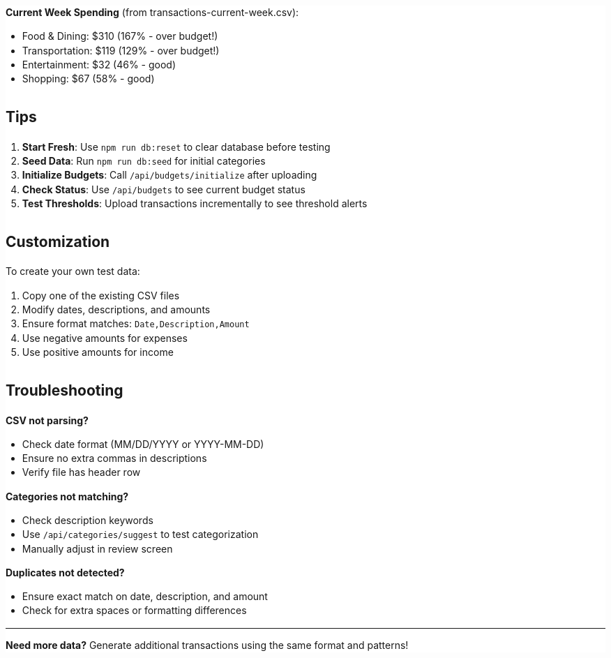 **Current Week Spending** (from transactions-current-week.csv):
- Food & Dining: $310 (167% - over budget!)
- Transportation: $119 (129% - over budget!)
- Entertainment: $32 (46% - good)
- Shopping: $67 (58% - good)

## Tips

1. **Start Fresh**: Use `npm run db:reset` to clear database before testing
2. **Seed Data**: Run `npm run db:seed` for initial categories
3. **Initialize Budgets**: Call `/api/budgets/initialize` after uploading
4. **Check Status**: Use `/api/budgets` to see current budget status
5. **Test Thresholds**: Upload transactions incrementally to see threshold alerts

## Customization

To create your own test data:

1. Copy one of the existing CSV files
2. Modify dates, descriptions, and amounts
3. Ensure format matches: `Date,Description,Amount`
4. Use negative amounts for expenses
5. Use positive amounts for income

## Troubleshooting

**CSV not parsing?**
- Check date format (MM/DD/YYYY or YYYY-MM-DD)
- Ensure no extra commas in descriptions
- Verify file has header row

**Categories not matching?**
- Check description keywords
- Use `/api/categories/suggest` to test categorization
- Manually adjust in review screen

**Duplicates not detected?**
- Ensure exact match on date, description, and amount
- Check for extra spaces or formatting differences

---

**Need more data?** Generate additional transactions using the same format and patterns!
